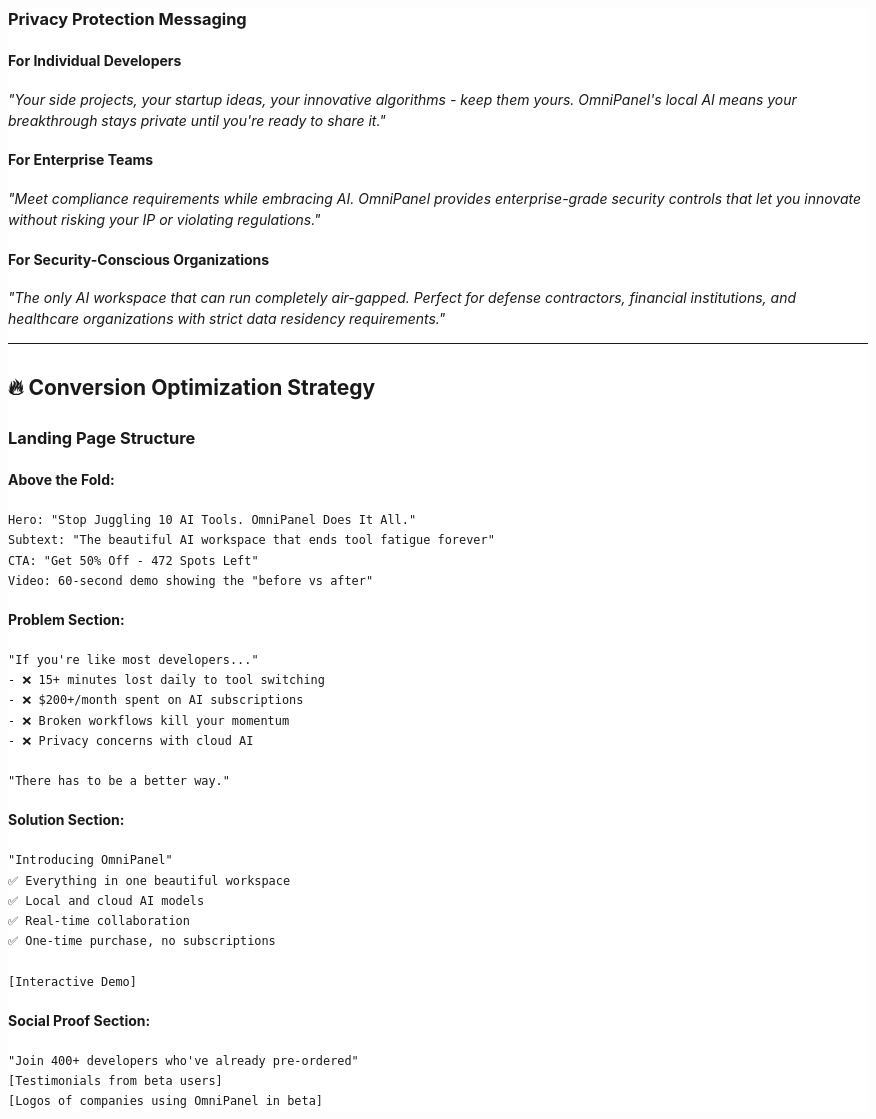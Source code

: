 ### **Privacy Protection Messaging**

#### **For Individual Developers**
*"Your side projects, your startup ideas, your innovative algorithms - keep them yours. OmniPanel's local AI means your breakthrough stays private until you're ready to share it."*

#### **For Enterprise Teams**
*"Meet compliance requirements while embracing AI. OmniPanel provides enterprise-grade security controls that let you innovate without risking your IP or violating regulations."*

#### **For Security-Conscious Organizations**
*"The only AI workspace that can run completely air-gapped. Perfect for defense contractors, financial institutions, and healthcare organizations with strict data residency requirements."*

---

## 🔥 Conversion Optimization Strategy

### **Landing Page Structure**

#### **Above the Fold**:
```
Hero: "Stop Juggling 10 AI Tools. OmniPanel Does It All."
Subtext: "The beautiful AI workspace that ends tool fatigue forever"
CTA: "Get 50% Off - 472 Spots Left"
Video: 60-second demo showing the "before vs after"
```

#### **Problem Section**:
```
"If you're like most developers..."
- ❌ 15+ minutes lost daily to tool switching
- ❌ $200+/month spent on AI subscriptions  
- ❌ Broken workflows kill your momentum
- ❌ Privacy concerns with cloud AI

"There has to be a better way."
```

#### **Solution Section**:
```
"Introducing OmniPanel"
✅ Everything in one beautiful workspace
✅ Local and cloud AI models
✅ Real-time collaboration
✅ One-time purchase, no subscriptions

[Interactive Demo]
```

#### **Social Proof Section**:
```
"Join 400+ developers who've already pre-ordered"
[Testimonials from beta users]
[Logos of companies using OmniPanel in beta]
```
